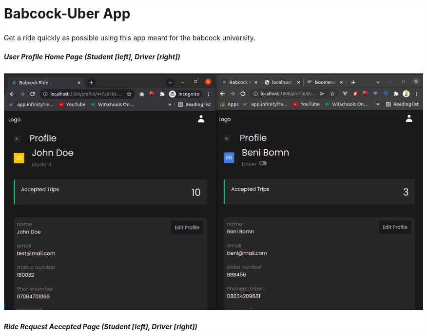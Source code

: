 # Babcock-Uber App

Get a ride quickly as possible using this app meant for the babcock university.

##### User Profile Home Page (Student [left], Driver [right])

<p align="center">
    <img src="https://raw.githubusercontent.com/Benrobo/babcock-uber/main/readmeImg/babcock-profile.png">
    <br />
</p>

##### Ride Request Accepted Page (Student [left], Driver [right])
